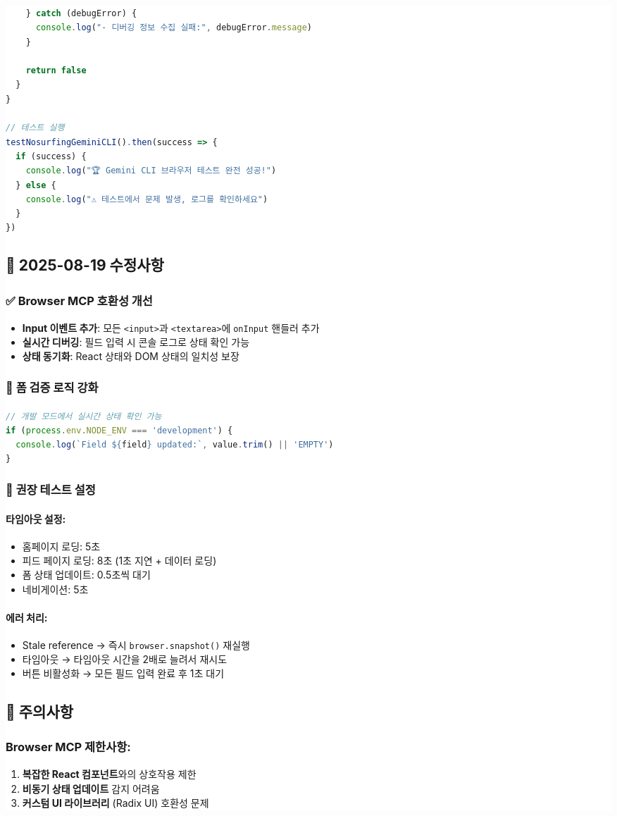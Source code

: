 ```javascript
    } catch (debugError) {
      console.log("- 디버깅 정보 수집 실패:", debugError.message)
    }
    
    return false
  }
}

// 테스트 실행
testNosurfingGeminiCLI().then(success => {
  if (success) {
    console.log("🏆 Gemini CLI 브라우저 테스트 완전 성공!")
  } else {
    console.log("⚠️ 테스트에서 문제 발생, 로그를 확인하세요")
  }
})
```

## 🔧 **2025-08-19 수정사항**

### ✅ **Browser MCP 호환성 개선**
- **Input 이벤트 추가**: 모든 `<input>`과 `<textarea>`에 `onInput` 핸들러 추가
- **실시간 디버깅**: 필드 입력 시 콘솔 로그로 상태 확인 가능
- **상태 동기화**: React 상태와 DOM 상태의 일치성 보장

### 🔄 **폼 검증 로직 강화**
```typescript
// 개발 모드에서 실시간 상태 확인 가능
if (process.env.NODE_ENV === 'development') {
  console.log(`Field ${field} updated:`, value.trim() || 'EMPTY')
}
```

### 🎯 **권장 테스트 설정**

#### **타임아웃 설정**:
- 홈페이지 로딩: 5초
- 피드 페이지 로딩: 8초 (1초 지연 + 데이터 로딩)
- 폼 상태 업데이트: 0.5초씩 대기
- 네비게이션: 5초

#### **에러 처리**:
- Stale reference → 즉시 `browser.snapshot()` 재실행
- 타임아웃 → 타임아웃 시간을 2배로 늘려서 재시도
- 버튼 비활성화 → 모든 필드 입력 완료 후 1초 대기

## 🚨 **주의사항**

### **Browser MCP 제한사항**:
1. **복잡한 React 컴포넌트**와의 상호작용 제한
2. **비동기 상태 업데이트** 감지 어려움  
3. **커스텀 UI 라이브러리** (Radix UI) 호환성 문제
